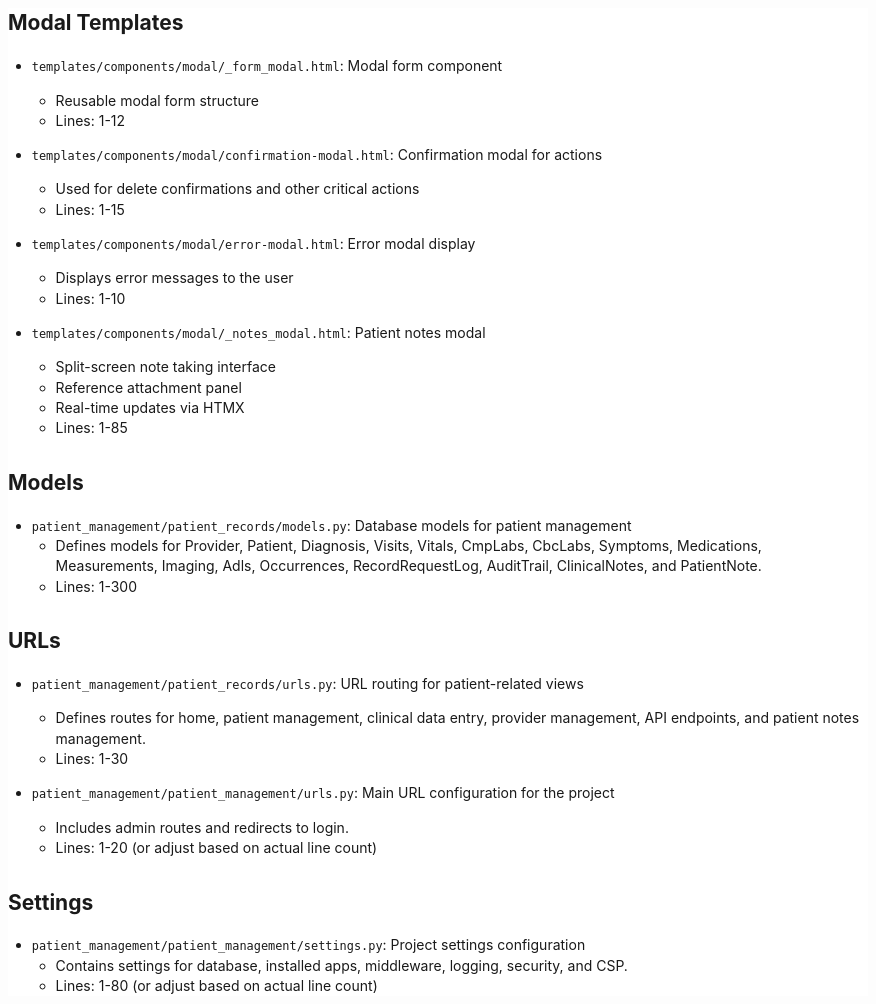 ## Modal Templates

- `templates/components/modal/_form_modal.html`: Modal form component
  - Reusable modal form structure
  - Lines: 1-12

- `templates/components/modal/confirmation-modal.html`: Confirmation modal for actions
  - Used for delete confirmations and other critical actions
  - Lines: 1-15

- `templates/components/modal/error-modal.html`: Error modal display
  - Displays error messages to the user
  - Lines: 1-10

- `templates/components/modal/_notes_modal.html`: Patient notes modal
  - Split-screen note taking interface
  - Reference attachment panel
  - Real-time updates via HTMX
  - Lines: 1-85

## Models
- `patient_management/patient_records/models.py`: Database models for patient management
  - Defines models for Provider, Patient, Diagnosis, Visits, Vitals, CmpLabs, CbcLabs, Symptoms, Medications, Measurements, Imaging, Adls, Occurrences, RecordRequestLog, AuditTrail, ClinicalNotes, and PatientNote.
  - Lines: 1-300

## URLs
- `patient_management/patient_records/urls.py`: URL routing for patient-related views
  - Defines routes for home, patient management, clinical data entry, provider management, API endpoints, and patient notes management.
  - Lines: 1-30

- `patient_management/patient_management/urls.py`: Main URL configuration for the project
  - Includes admin routes and redirects to login.
  - Lines: 1-20 (or adjust based on actual line count)

## Settings
- `patient_management/patient_management/settings.py`: Project settings configuration
  - Contains settings for database, installed apps, middleware, logging, security, and CSP.
  - Lines: 1-80 (or adjust based on actual line count)